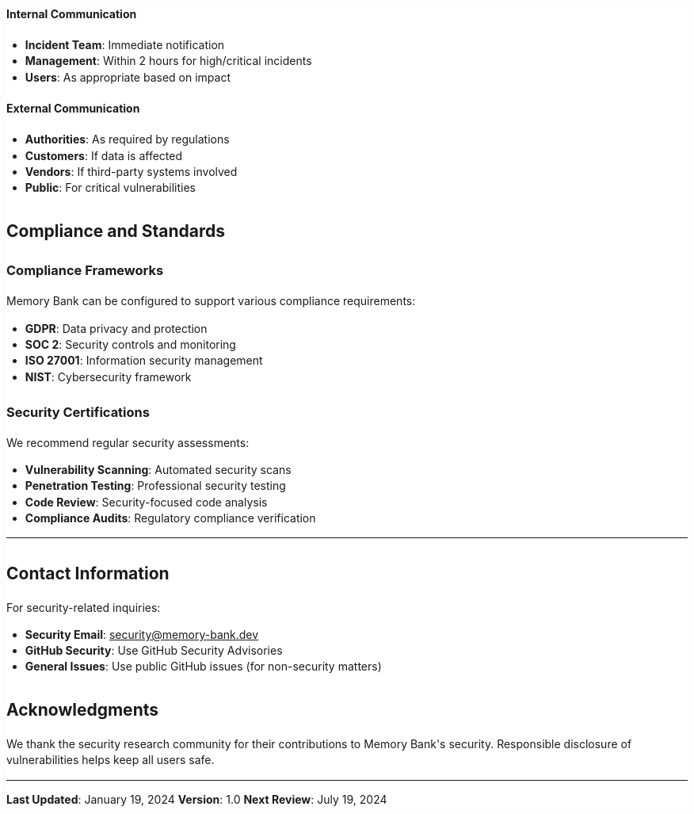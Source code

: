 #### Internal Communication

- **Incident Team**: Immediate notification
- **Management**: Within 2 hours for high/critical incidents
- **Users**: As appropriate based on impact

#### External Communication

- **Authorities**: As required by regulations
- **Customers**: If data is affected
- **Vendors**: If third-party systems involved
- **Public**: For critical vulnerabilities

## Compliance and Standards

### Compliance Frameworks

Memory Bank can be configured to support various compliance requirements:

- **GDPR**: Data privacy and protection
- **SOC 2**: Security controls and monitoring
- **ISO 27001**: Information security management
- **NIST**: Cybersecurity framework

### Security Certifications

We recommend regular security assessments:

- **Vulnerability Scanning**: Automated security scans
- **Penetration Testing**: Professional security testing
- **Code Review**: Security-focused code analysis
- **Compliance Audits**: Regulatory compliance verification

---

## Contact Information

For security-related inquiries:
- **Security Email**: security@memory-bank.dev
- **GitHub Security**: Use GitHub Security Advisories
- **General Issues**: Use public GitHub issues (for non-security matters)

## Acknowledgments

We thank the security research community for their contributions to Memory Bank's security. Responsible disclosure of vulnerabilities helps keep all users safe.

---

**Last Updated**: January 19, 2024
**Version**: 1.0
**Next Review**: July 19, 2024